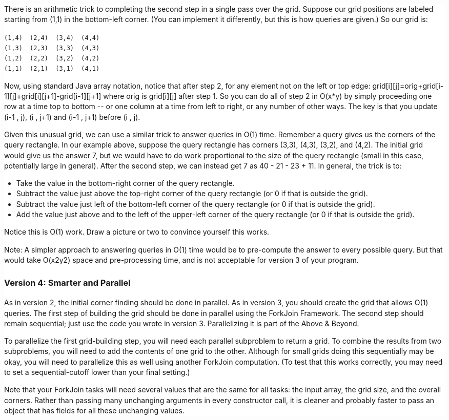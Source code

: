 There is an arithmetic trick to completing the second step in a single pass over the grid. Suppose our grid positions are labeled starting from (1,1) in the bottom-left corner. (You can implement it differently, but this is how queries are given.) So our grid is:

```
(1,4)  (2,4)  (3,4)  (4,4)
(1,3)  (2,3)  (3,3)  (4,3)
(1,2)  (2,2)  (3,2)  (4,2)
(1,1)  (2,1)  (3,1)  (4,1)
```

Now, using standard Java array notation, notice that after step 2, for any element not on the left or top edge: grid[i][j]=orig+grid[i-1][j]+grid[i][j+1]-grid[i-1][j+1] where orig is grid[i][j] after step 1. So you can do all of step 2 in O(x*y) by simply proceeding one row at a time top to bottom -- or one column at a time from left to right, or any number of other ways. The key is that you update (i-1 , j), (i , j+1) and (i-1 , j+1) before (i , j).

Given this unusual grid, we can use a similar trick to answer queries in O(1) time. Remember a query gives us the corners of the query rectangle. In our example above, suppose the query rectangle has corners (3,3), (4,3), (3,2), and (4,2). The initial grid would give us the answer 7, but we would have to do work proportional to the size of the query rectangle (small in this case, potentially large in general). After the second step, we can instead get 7 as 40 - 21 - 23 + 11. In general, the trick is to:

- Take the value in the bottom-right corner of the query rectangle.
- Subtract the value just above the top-right corner of the query rectangle (or 0 if that is outside the grid).
- Subtract the value just left of the bottom-left corner of the query rectangle (or 0 if that is outside the grid).
- Add the value just above and to the left of the upper-left corner of the query rectangle (or 0 if that is outside the grid).

Notice this is O(1) work. Draw a picture or two to convince yourself this works.

Note: A simpler approach to answering queries in O(1) time would be to pre-compute the answer to every possible query. But that would take O(x2y2) space and pre-processing time, and is not acceptable for version 3 of your program.

### Version 4: Smarter and Parallel

As in version 2, the initial corner finding should be done in parallel. As in version 3, you should create the grid that allows O(1) queries. The first step of building the grid should be done in parallel using the ForkJoin Framework. The second step should remain sequential; just use the code you wrote in version 3. Parallelizing it is part of the Above & Beyond.

To parallelize the first grid-building step, you will need each parallel subproblem to return a grid. To combine the results from two subproblems, you will need to add the contents of one grid to the other. Although for small grids doing this sequentially may be okay, you will need to parallelize this as well using another ForkJoin computation. (To test that this works correctly, you may need to set a sequential-cutoff lower than your final setting.)

Note that your ForkJoin tasks will need several values that are the same for all tasks: the input array, the grid size, and the overall corners. Rather than passing many unchanging arguments in every constructor call, it is cleaner and probably faster to pass an object that has fields for all these unchanging values.
